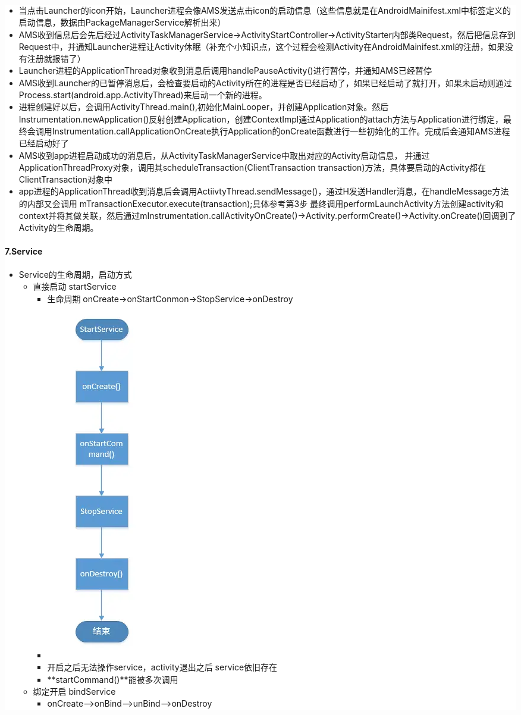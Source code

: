   - 当点击Launcher的icon开始，Launcher进程会像AMS发送点击icon的启动信息（这些信息就是在AndroidMainifest.xml中<intent-filter>标签定义的启动信息，数据由PackageManagerService解析出来）
  - AMS收到信息后会先后经过ActivityTaskManagerService->ActivityStartController->ActivityStarter内部类Request，然后把信息存到Request中，并通知Launcher进程让Activity休眠（补充个小知识点，这个过程会检测Activity在AndroidMainifest.xml的注册，如果没有注册就报错了）
  - Launcher进程的ApplicationThread对象收到消息后调用handlePauseActivity()进行暂停，并通知AMS已经暂停
  - AMS收到Launcher的已暂停消息后，会检查要启动的Activity所在的进程是否已经启动了，如果已经启动了就打开，如果未启动则通过Process.start(android.app.ActivityThread)来启动一个新的进程。
  - 进程创建好以后，会调用ActivityThread.main(),初始化MainLooper，并创建Application对象。然后Instrumentation.newApplication()反射创建Application，创建ContextImpl通过Application的attach方法与Application进行绑定，最终会调用Instrumentation.callApplicationOnCreate执行Application的onCreate函数进行一些初始化的工作。完成后会通知AMS进程已经启动好了
  - AMS收到app进程启动成功的消息后，从ActivityTaskManagerService中取出对应的Activity启动信息， 并通过ApplicationThreadProxy对象，调用其scheduleTransaction(ClientTransaction transaction)方法，具体要启动的Activity都在ClientTransaction对象中
  - app进程的ApplicationThread收到消息后会调用ActiivtyThread.sendMessage()，通过H发送Handler消息，在handleMessage方法的内部又会调用 mTransactionExecutor.execute(transaction);具体参考第3步
     最终调用performLaunchActivity方法创建activity和context并将其做关联，然后通过mInstrumentation.callActivityOnCreate()->Activity.performCreate()->Activity.onCreate()回调到了Activity的生命周期。

#### 7.Service

- Service的生命周期，启动方式
  - 直接启动  startService
    - 生命周期 onCreate->onStartConmon->StopService->onDestroy
    - ![](./reference_graph/1441907-3dbf045663fb54a5.webp)
    - 开启之后无法操作service，activity退出之后 service依旧存在
    - **startCommand()**能被多次调用
  - 绑定开启 bindService
    - onCreate-->onBind-->unBind-->onDestroy